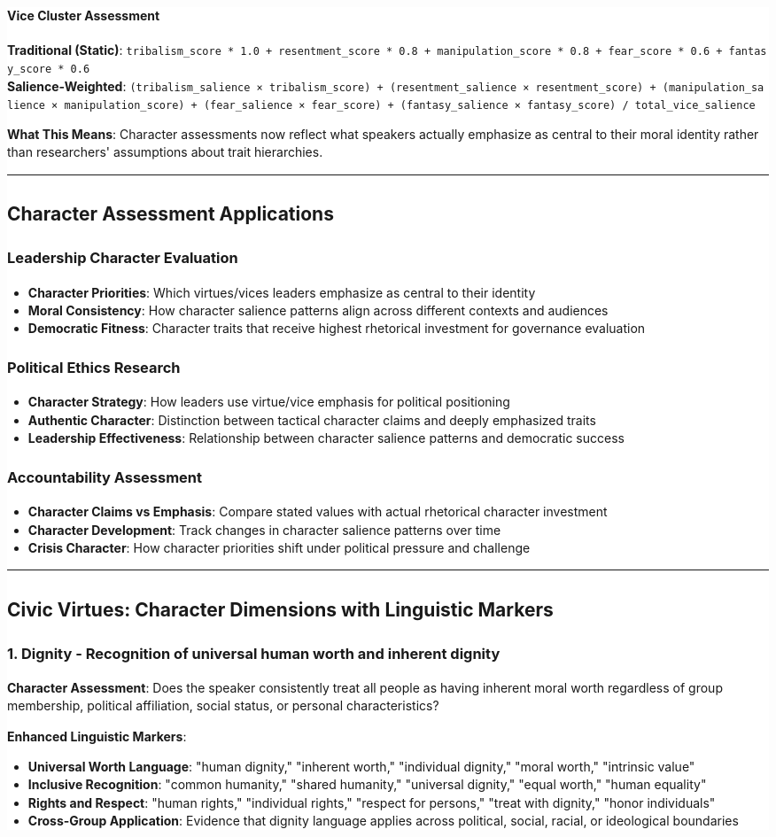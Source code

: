 #### **Vice Cluster Assessment**  
**Traditional (Static)**: `tribalism_score * 1.0 + resentment_score * 0.8 + manipulation_score * 0.8 + fear_score * 0.6 + fantasy_score * 0.6`  
**Salience-Weighted**: `(tribalism_salience × tribalism_score) + (resentment_salience × resentment_score) + (manipulation_salience × manipulation_score) + (fear_salience × fear_score) + (fantasy_salience × fantasy_score) / total_vice_salience`

**What This Means**: Character assessments now reflect what speakers actually emphasize as central to their moral identity rather than researchers' assumptions about trait hierarchies.

---

## Character Assessment Applications

### **Leadership Character Evaluation**
- **Character Priorities**: Which virtues/vices leaders emphasize as central to their identity
- **Moral Consistency**: How character salience patterns align across different contexts and audiences
- **Democratic Fitness**: Character traits that receive highest rhetorical investment for governance evaluation

### **Political Ethics Research**
- **Character Strategy**: How leaders use virtue/vice emphasis for political positioning  
- **Authentic Character**: Distinction between tactical character claims and deeply emphasized traits
- **Leadership Effectiveness**: Relationship between character salience patterns and democratic success

### **Accountability Assessment**  
- **Character Claims vs Emphasis**: Compare stated values with actual rhetorical character investment
- **Character Development**: Track changes in character salience patterns over time
- **Crisis Character**: How character priorities shift under political pressure and challenge

--- 

## Civic Virtues: Character Dimensions with Linguistic Markers

### **1. Dignity** - Recognition of universal human worth and inherent dignity
**Character Assessment**: Does the speaker consistently treat all people as having inherent moral worth regardless of group membership, political affiliation, social status, or personal characteristics?

**Enhanced Linguistic Markers**:
- **Universal Worth Language**: "human dignity," "inherent worth," "individual dignity," "moral worth," "intrinsic value"
- **Inclusive Recognition**: "common humanity," "shared humanity," "universal dignity," "equal worth," "human equality"  
- **Rights and Respect**: "human rights," "individual rights," "respect for persons," "treat with dignity," "honor individuals"
- **Cross-Group Application**: Evidence that dignity language applies across political, social, racial, or ideological boundaries
